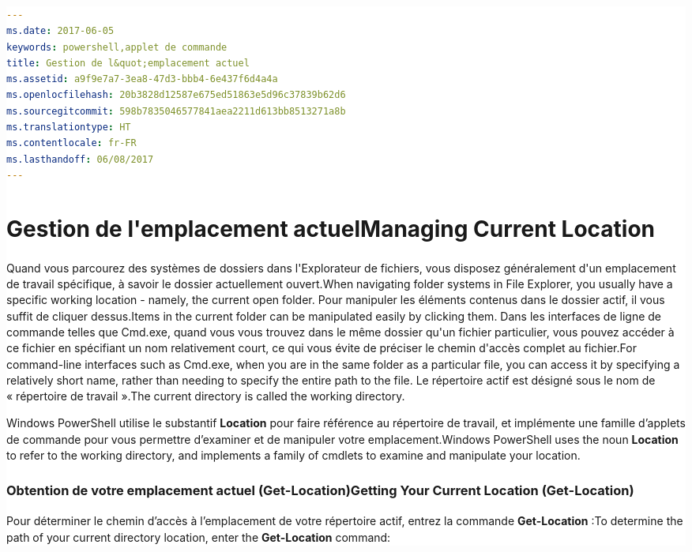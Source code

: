 ```yaml
---
ms.date: 2017-06-05
keywords: powershell,applet de commande
title: Gestion de l&quot;emplacement actuel
ms.assetid: a9f9e7a7-3ea8-47d3-bbb4-6e437f6d4a4a
ms.openlocfilehash: 20b3828d12587e675ed51863e5d96c37839b62d6
ms.sourcegitcommit: 598b7835046577841aea2211d613bb8513271a8b
ms.translationtype: HT
ms.contentlocale: fr-FR
ms.lasthandoff: 06/08/2017
---
```

# <a name="managing-current-location"></a><span data-ttu-id="13cd2-103">Gestion de l'emplacement actuel</span><span class="sxs-lookup"><span data-stu-id="13cd2-103">Managing Current Location</span></span>
<span data-ttu-id="13cd2-104">Quand vous parcourez des systèmes de dossiers dans l'Explorateur de fichiers, vous disposez généralement d'un emplacement de travail spécifique, à savoir le dossier actuellement ouvert.</span><span class="sxs-lookup"><span data-stu-id="13cd2-104">When navigating folder systems in File Explorer, you usually have a specific working location - namely, the current open folder.</span></span> <span data-ttu-id="13cd2-105">Pour manipuler les éléments contenus dans le dossier actif, il vous suffit de cliquer dessus.</span><span class="sxs-lookup"><span data-stu-id="13cd2-105">Items in the current folder can be manipulated easily by clicking them.</span></span> <span data-ttu-id="13cd2-106">Dans les interfaces de ligne de commande telles que Cmd.exe, quand vous vous trouvez dans le même dossier qu'un fichier particulier, vous pouvez accéder à ce fichier en spécifiant un nom relativement court, ce qui vous évite de préciser le chemin d'accès complet au fichier.</span><span class="sxs-lookup"><span data-stu-id="13cd2-106">For command-line interfaces such as Cmd.exe, when you are in the same folder as a particular file, you can access it by specifying a relatively short name, rather than needing to specify the entire path to the file.</span></span> <span data-ttu-id="13cd2-107">Le répertoire actif est désigné sous le nom de « répertoire de travail ».</span><span class="sxs-lookup"><span data-stu-id="13cd2-107">The current directory is called the working directory.</span></span>

<span data-ttu-id="13cd2-108">Windows PowerShell utilise le substantif **Location** pour faire référence au répertoire de travail, et implémente une famille d’applets de commande pour vous permettre d’examiner et de manipuler votre emplacement.</span><span class="sxs-lookup"><span data-stu-id="13cd2-108">Windows PowerShell uses the noun **Location** to refer to the working directory, and implements a family of cmdlets to examine and manipulate your location.</span></span>

### <a name="getting-your-current-location-get-location"></a><span data-ttu-id="13cd2-109">Obtention de votre emplacement actuel (Get-Location)</span><span class="sxs-lookup"><span data-stu-id="13cd2-109">Getting Your Current Location (Get-Location)</span></span>
<span data-ttu-id="13cd2-110">Pour déterminer le chemin d’accès à l’emplacement de votre répertoire actif, entrez la commande **Get-Location** :</span><span class="sxs-lookup"><span data-stu-id="13cd2-110">To determine the path of your current directory location, enter the **Get-Location** command:</span></span>
